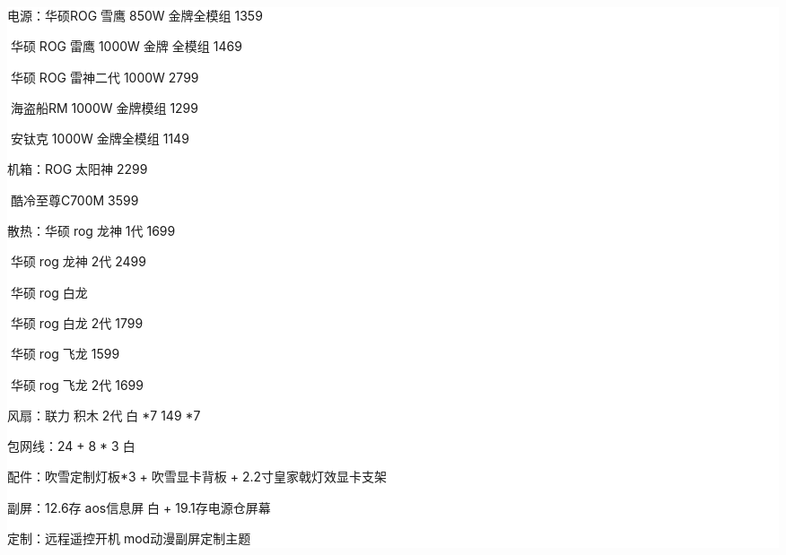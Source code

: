 电源：华硕ROG 雪鹰 850W 金牌全模组  1359

​			华硕 ROG 雷鹰 1000W 金牌 全模组  1469

​			华硕 ROG 雷神二代 1000W	2799

​			海盗船RM 1000W 金牌模组  1299

​			安钛克 1000W 金牌全模组  1149 



机箱：ROG 太阳神  2299

​			酷冷至尊C700M  3599



散热：华硕 rog 龙神 1代  1699

​			华硕 rog 龙神 2代  2499

​			华硕 rog 白龙

​			华硕 rog 白龙 2代  1799

​			华硕 rog 飞龙  1599

​			华硕 rog 飞龙 2代	1699



风扇：联力 积木 2代 白 *7  149 *7



包网线：24 + 8 * 3 白



配件：吹雪定制灯板*3 + 吹雪显卡背板 + 2.2寸皇家戟灯效显卡支架



副屏：12.6存 aos信息屏 白 + 19.1存电源仓屏幕



定制：远程遥控开机 mod动漫副屏定制主题

